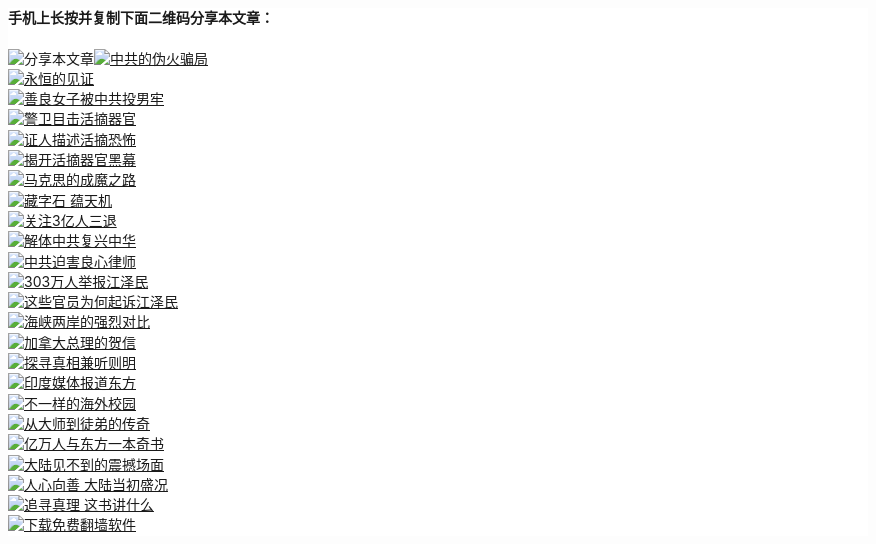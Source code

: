 <strong>手机上长按并复制下面二维码分享本文章：</strong><br><br><img src="http://d1p1.ip.zn2.us/v.php?action=qrcode&url=https://github.com/fhape200/djy/blob/master/gb/19/11/20/n11668918.md%231" title="分享本文章"></td><td VALIGN=TOP><a href="https://github.com/fhape200/djy/blob/master/gb/16/1/21/n4622075.md?dfh#1" target="_blank"><img src="https://raw.githubusercontent.com/fhape200/djy/master/gb/300/wei-f1.jpg" title="中共的伪火骗局"  alt="中共的伪火骗局"></a><br><a href="https://github.com/fhape200/www/blob/master/README.md?dfh#9" target="_blank"><img src="https://raw.githubusercontent.com/fhape200/djy/master/gb/300/yong-h.jpg" title="永恒的见证"  alt="永恒的见证"></a><br><a href="https://github.com/fhape200/djy/blob/master/gb/13/9/29/n3974789.md?dfh#1" target="_blank"><img src="https://raw.githubusercontent.com/fhape200/djy/master/gb/300/shang-lnz.jpg" title="善良女子被中共投男牢"  alt="善良女子被中共投男牢"></a><br><a href="https://github.com/fhape200/djy/blob/master/gb/16/3/16/n4663449.md?dfh#1" target="_blank"><img src="https://raw.githubusercontent.com/fhape200/djy/master/gb/300/huo-z3.jpg" title="警卫目击活摘器官"  alt="警卫目击活摘器官"></a><br><a href="https://github.com/fhape200/djy/blob/master/gb/16/8/7/n8177641.md?dfh#1" target="_blank"><img src="https://raw.githubusercontent.com/fhape200/djy/master/gb/300/huo-z4.jpg" title="证人描述活摘恐怖"  alt="证人描述活摘恐怖"></a><br><a href="https://github.com/fhape200/djy/blob/master/gb/10/4/19/n2881569.md?dfh#1" target="_blank"><img src="https://raw.githubusercontent.com/fhape200/djy/master/gb/300/huo-z1.jpg" title="揭开活摘器官黑幕"  alt="揭开活摘器官黑幕"></a><br><a href="https://github.com/fhape200/djy/blob/master/gb/10/11/7/n3077476.md?dfh#1" target="_blank"><img src="https://raw.githubusercontent.com/fhape200/djy/master/gb/300/ma-ks.jpg" title="马克思的成魔之路"  alt="马克思的成魔之路"></a><br><a href="https://github.com/fhape200/djy/blob/master/gb/14/6/9/n4173977.md?dfh#1" target="_blank"><img src="https://raw.githubusercontent.com/fhape200/djy/master/gb/300/chang-zs.jpg" title="藏字石 蕴天机"  alt="藏字石 蕴天机"></a><br><a href="https://github.com/fhape200/djy/blob/master/gb/18/5/10/n10381511.md?dfh#1" target="_blank"><img src="https://raw.githubusercontent.com/fhape200/djy/master/gb/300/st1.jpg" title="关注3亿人三退"  alt="关注3亿人三退"></a><br><a href="https://github.com/fhape200/djy/blob/master/gb/18/3/21/n10237682.md?dfh#1" target="_blank"><img src="https://raw.githubusercontent.com/fhape200/djy/master/gb/300/jie-t.jpg" title="解体中共复兴中华"  alt="解体中共复兴中华"></a><br><a href="https://github.com/fhape200/djy/blob/master/gb/9/2/9/n2422991.md?dfh#1" target="_blank"><img src="https://raw.githubusercontent.com/fhape200/djy/master/gb/300/gao-zs.jpg" title="中共迫害良心律师"  alt="中共迫害良心律师"></a><br><a href="https://github.com/fhape200/djy/blob/master/gb/18/12/9/n10900044.md?dfh#1" target="_blank"><img src="https://raw.githubusercontent.com/fhape200/djy/master/gb/300/sj1.jpg" title="303万人举报江泽民"  alt="303万人举报江泽民"></a><br><a href="https://github.com/fhape200/djy/blob/master/gb/18/8/28/n10672014.md?dfh#1" target="_blank"><img src="https://raw.githubusercontent.com/fhape200/djy/master/gb/300/sj2.jpg" title="这些官员为何起诉江泽民"  alt="这些官员为何起诉江泽民"></a><br><a href="https://github.com/fhape200/djy/blob/master/gb/8/12/18/n2367165.md?dfh#1" target="_blank"><img src="https://raw.githubusercontent.com/fhape200/djy/master/gb/300/liangan.jpg" title="海峡两岸的强烈对比"  alt="海峡两岸的强烈对比"></a><br><a href="https://github.com/fhape200/djy/blob/master/gb/15/12/10/n4593139.md?dfh#1" target="_blank"><img src="https://raw.githubusercontent.com/fhape200/djy/master/gb/300/jia-ndzl.jpg" title="加拿大总理的贺信"  alt="加拿大总理的贺信"></a><br><a href="https://github.com/fhape200/djy/blob/master/gb/11/6/17/n3289382.md?dfh#1" target="_blank"><img src="https://raw.githubusercontent.com/fhape200/djy/master/gb/300/xiao-wd.jpg" title="探寻真相兼听则明"  alt="探寻真相兼听则明"></a><br><a href="https://github.com/fhape200/djy/blob/master/gb/18/10/27/n10812623.md?dfh#1" target="_blank"><img src="https://raw.githubusercontent.com/fhape200/djy/master/gb/300/yindu.jpg" title="印度媒体报道东方"  alt="印度媒体报道东方"></a><br><a href="https://github.com/fhape200/djy/blob/master/gb/18/6/9/n10469652.md?dfh#1" target="_blank"><img src="https://raw.githubusercontent.com/fhape200/djy/master/gb/300/xie-j.jpg" title="不一样的海外校园"  alt="不一样的海外校园"></a><br><a href="https://github.com/fhape200/djy/blob/master/gb/7/4/5/n1669415.md?dfh#1" target="_blank"><img src="https://raw.githubusercontent.com/fhape200/djy/master/gb/300/li-up.jpg" title="从大师到徒弟的传奇"  alt="从大师到徒弟的传奇"></a><br><a href="https://github.com/fhape200/djy/blob/master/gb/17/5/26/n9191512.md?dfh#1" target="_blank"><img src="https://raw.githubusercontent.com/fhape200/djy/master/gb/300/zfl2.jpg" title="亿万人与东方一本奇书"  alt="亿万人与东方一本奇书"></a><br><a href="https://github.com/fhape200/djy/blob/master/gb/13/11/27/n4020290.md?dfh#1" target="_blank"><img src="https://raw.githubusercontent.com/fhape200/djy/master/gb/300/zhen-h.jpg" title="大陆见不到的震撼场面"  alt="大陆见不到的震撼场面"></a><br><a href="https://github.com/fhape200/djy/blob/master/gb/15/7/17/n4482910.md?dfh#1" target="_blank"><img src="https://raw.githubusercontent.com/fhape200/djy/master/gb/300/dalu-sk.jpg" title="人心向善 大陆当初盛况"  alt="人心向善 大陆当初盛况"></a><br><a href="https://github.com/fhape200/djy/blob/master/gb/19/1/5/n10955468.md?dfh#1" target="_blank"><img src="https://raw.githubusercontent.com/fhape200/djy/master/gb/300/zfl1.jpg" title="追寻真理 这书讲什么"  alt="追寻真理 这书讲什么"></a><br><a href="https://github.com/fhape200/www/blob/master/README.md?dfh#1" target="_blank"><img src="https://raw.githubusercontent.com/fhape200/djy/master/gb/300/fq1.jpg" title="下载免费翻墙软件"  alt="下载免费翻墙软件"></a><br></td></tr></table>
